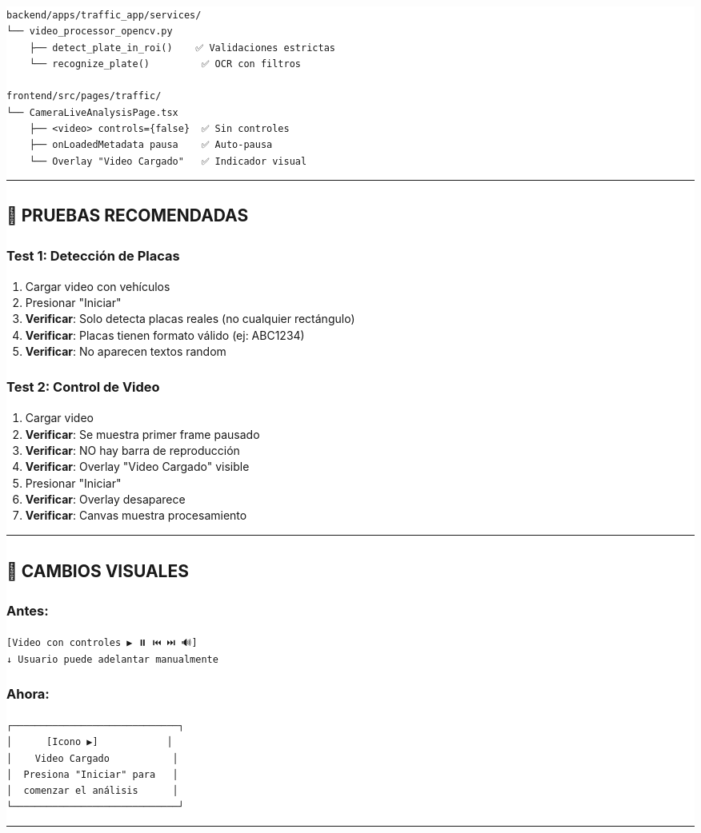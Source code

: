 ```
backend/apps/traffic_app/services/
└── video_processor_opencv.py
    ├── detect_plate_in_roi()    ✅ Validaciones estrictas
    └── recognize_plate()         ✅ OCR con filtros

frontend/src/pages/traffic/
└── CameraLiveAnalysisPage.tsx
    ├── <video> controls={false}  ✅ Sin controles
    ├── onLoadedMetadata pausa    ✅ Auto-pausa
    └── Overlay "Video Cargado"   ✅ Indicador visual
```

---

## 🧪 PRUEBAS RECOMENDADAS

### Test 1: Detección de Placas
1. Cargar video con vehículos
2. Presionar "Iniciar"
3. **Verificar**: Solo detecta placas reales (no cualquier rectángulo)
4. **Verificar**: Placas tienen formato válido (ej: ABC1234)
5. **Verificar**: No aparecen textos random

### Test 2: Control de Video
1. Cargar video
2. **Verificar**: Se muestra primer frame pausado
3. **Verificar**: NO hay barra de reproducción
4. **Verificar**: Overlay "Video Cargado" visible
5. Presionar "Iniciar"
6. **Verificar**: Overlay desaparece
7. **Verificar**: Canvas muestra procesamiento

---

## 🎨 CAMBIOS VISUALES

### Antes:
```
[Video con controles ▶️ ⏸️ ⏮️ ⏭️ 🔊]
↓ Usuario puede adelantar manualmente
```

### Ahora:
```
┌─────────────────────────────┐
│      [Icono ▶️]            │
│    Video Cargado           │
│  Presiona "Iniciar" para   │
│  comenzar el análisis      │
└─────────────────────────────┘
```

---